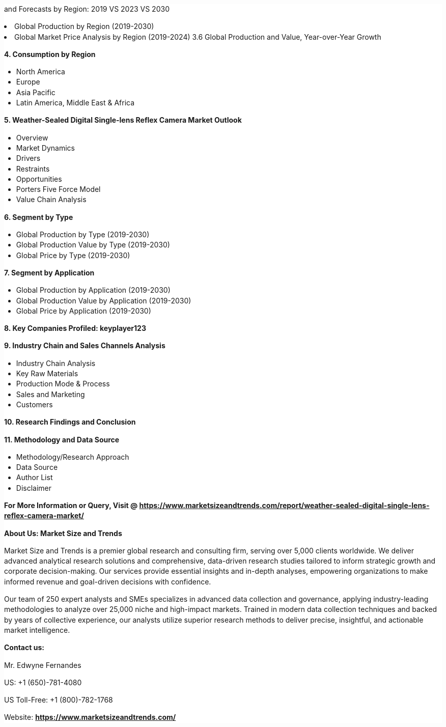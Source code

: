 and Forecasts by Region: 2019 VS 2023 VS 2030</li><li>Global Production by Region (2019-2030)</li><li>Global Market Price Analysis by Region (2019-2024) 3.6 Global Production and Value, Year-over-Year Growth</li></ul><p><strong>4. Consumption by Region</strong></p><ul><li>North America</li><li>Europe</li><li>Asia Pacific</li><li>Latin America, Middle East &amp; Africa</li></ul><p><strong>5. Weather-Sealed Digital Single-lens Reflex Camera Market Outlook</strong></p><ul><li>Overview</li><li>Market Dynamics</li><li>Drivers</li><li>Restraints</li><li>Opportunities</li><li>Porters Five Force Model</li><li>Value Chain Analysis&nbsp;</li></ul><p><strong>6. Segment by Type</strong></p><ul><li>Global Production by Type (2019-2030)</li><li>Global Production Value by Type (2019-2030)</li><li>Global Price by Type (2019-2030)</li></ul><p><strong>7. Segment by Application</strong></p><ul><li>Global Production by Application (2019-2030)</li><li>Global Production Value by Application (2019-2030)</li><li>Global Price by Application (2019-2030)</li></ul><p><strong>8. Key Companies Profiled: keyplayer123</strong></p><p><strong>9. Industry Chain and Sales Channels Analysis</strong></p><ul><li>Industry Chain Analysis</li><li>Key Raw Materials</li><li>Production Mode &amp; Process</li><li>Sales and Marketing</li><li>Customers</li></ul><p><strong>10. Research Findings and Conclusion</strong></p><p><strong>11. Methodology and Data Source</strong></p><ul><li>Methodology/Research Approach</li><li>Data Source</li><li>Author List</li><li>Disclaimer</li></ul></p><p><strong>For More Information or Query, Visit @ <a href="https://www.marketsizeandtrends.com/report/weather-sealed-digital-single-lens-reflex-camera-market/">https://www.marketsizeandtrends.com/report/weather-sealed-digital-single-lens-reflex-camera-market/</a></strong></p><p><strong>About Us: Market Size and Trends</strong></p><p>Market Size and Trends is a premier global research and consulting firm, serving over 5,000 clients worldwide. We deliver advanced analytical research solutions and comprehensive, data-driven research studies tailored to inform strategic growth and corporate decision-making. Our services provide essential insights and in-depth analyses, empowering organizations to make informed revenue and goal-driven decisions with confidence.</p><p>Our team of 250 expert analysts and SMEs specializes in advanced data collection and governance, applying industry-leading methodologies to analyze over 25,000 niche and high-impact markets. Trained in modern data collection techniques and backed by years of collective experience, our analysts utilize superior research methods to deliver precise, insightful, and actionable market intelligence.</p><p><strong>Contact us:</strong></p><p>Mr. Edwyne Fernandes</p><p>US: +1 (650)-781-4080</p><p>US Toll-Free: +1 (800)-782-1768</p><p>Website: <strong><a href="https://www.marketsizeandtrends.com/">https://www.marketsizeandtrends.com/</a></strong></p>
